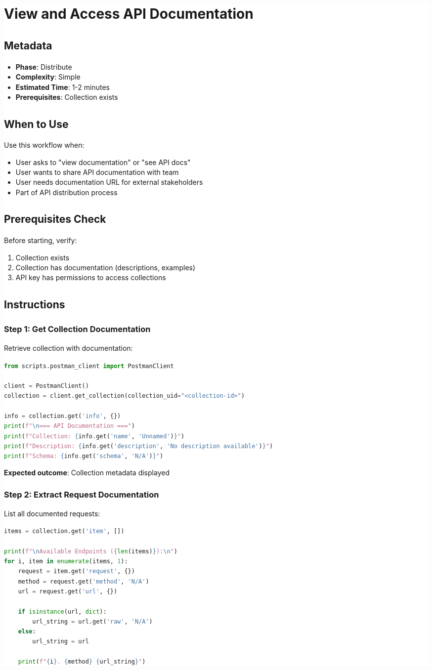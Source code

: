 # View and Access API Documentation

## Metadata
- **Phase**: Distribute
- **Complexity**: Simple
- **Estimated Time**: 1-2 minutes
- **Prerequisites**: Collection exists

## When to Use

Use this workflow when:
- User asks to "view documentation" or "see API docs"
- User wants to share API documentation with team
- User needs documentation URL for external stakeholders
- Part of API distribution process

## Prerequisites Check

Before starting, verify:
1. Collection exists
2. Collection has documentation (descriptions, examples)
3. API key has permissions to access collections

## Instructions

### Step 1: Get Collection Documentation

Retrieve collection with documentation:

```python
from scripts.postman_client import PostmanClient

client = PostmanClient()
collection = client.get_collection(collection_uid="<collection-id>")

info = collection.get('info', {})
print(f"\n=== API Documentation ===")
print(f"Collection: {info.get('name', 'Unnamed')}")
print(f"Description: {info.get('description', 'No description available')}")
print(f"Schema: {info.get('schema', 'N/A')}")
```

**Expected outcome**: Collection metadata displayed

### Step 2: Extract Request Documentation

List all documented requests:

```python
items = collection.get('item', [])

print(f"\nAvailable Endpoints ({len(items)}):\n")
for i, item in enumerate(items, 1):
    request = item.get('request', {})
    method = request.get('method', 'N/A')
    url = request.get('url', {})

    if isinstance(url, dict):
        url_string = url.get('raw', 'N/A')
    else:
        url_string = url

    print(f"{i}. {method} {url_string}")
```